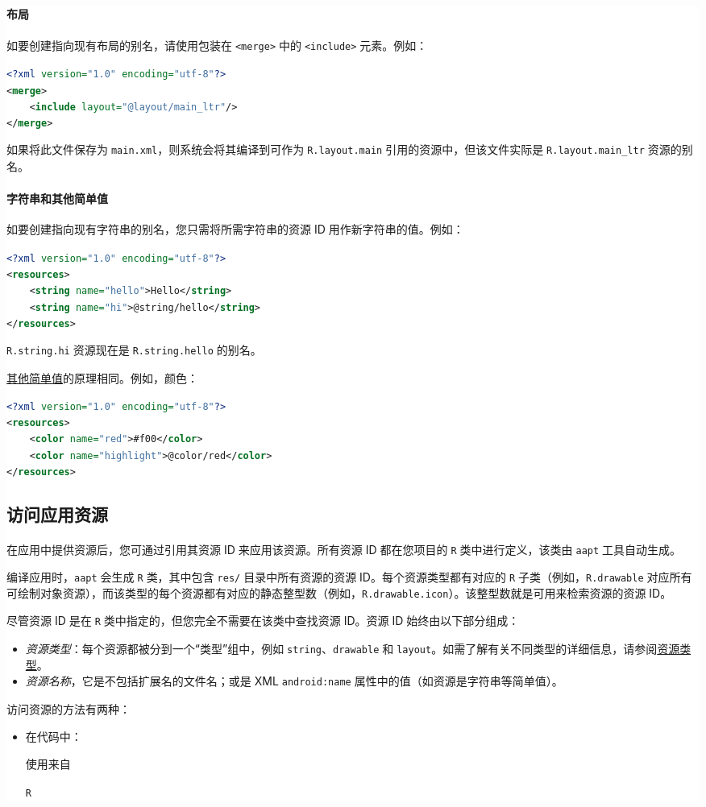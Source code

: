 #### 布局

如要创建指向现有布局的别名，请使用包装在 `<merge>` 中的 `<include>` 元素。例如：

```xml
<?xml version="1.0" encoding="utf-8"?>
<merge>
    <include layout="@layout/main_ltr"/>
</merge>
```

如果将此文件保存为 `main.xml`，则系统会将其编译到可作为 `R.layout.main` 引用的资源中，但该文件实际是 `R.layout.main_ltr` 资源的别名。

#### 字符串和其他简单值

如要创建指向现有字符串的别名，您只需将所需字符串的资源 ID 用作新字符串的值。例如：

```xml
<?xml version="1.0" encoding="utf-8"?>
<resources>
    <string name="hello">Hello</string>
    <string name="hi">@string/hello</string>
</resources>
```

`R.string.hi` 资源现在是 `R.string.hello` 的别名。

[其他简单值](https://developer.android.google.cn/guide/topics/resources/more-resources)的原理相同。例如，颜色：

```xml
<?xml version="1.0" encoding="utf-8"?>
<resources>
    <color name="red">#f00</color>
    <color name="highlight">@color/red</color>
</resources>
```

## 访问应用资源

在应用中提供资源后，您可通过引用其资源 ID 来应用该资源。所有资源 ID 都在您项目的 `R` 类中进行定义，该类由 `aapt` 工具自动生成。

编译应用时，`aapt` 会生成 `R` 类，其中包含 `res/` 目录中所有资源的资源 ID。每个资源类型都有对应的 `R` 子类（例如，`R.drawable` 对应所有可绘制对象资源），而该类型的每个资源都有对应的静态整型数（例如，`R.drawable.icon`）。该整型数就是可用来检索资源的资源 ID。

尽管资源 ID 是在 `R` 类中指定的，但您完全不需要在该类中查找资源 ID。资源 ID 始终由以下部分组成：

- *资源类型*：每个资源都被分到一个“类型”组中，例如 `string`、`drawable` 和 `layout`。如需了解有关不同类型的详细信息，请参阅[资源类型](https://developer.android.google.cn/guide/topics/resources/available-resources)。
- *资源名称*，它是不包括扩展名的文件名；或是 XML `android:name` 属性中的值（如资源是字符串等简单值）。

访问资源的方法有两种：

- 在代码中：

  使用来自

   

  ```
  R
  ```
